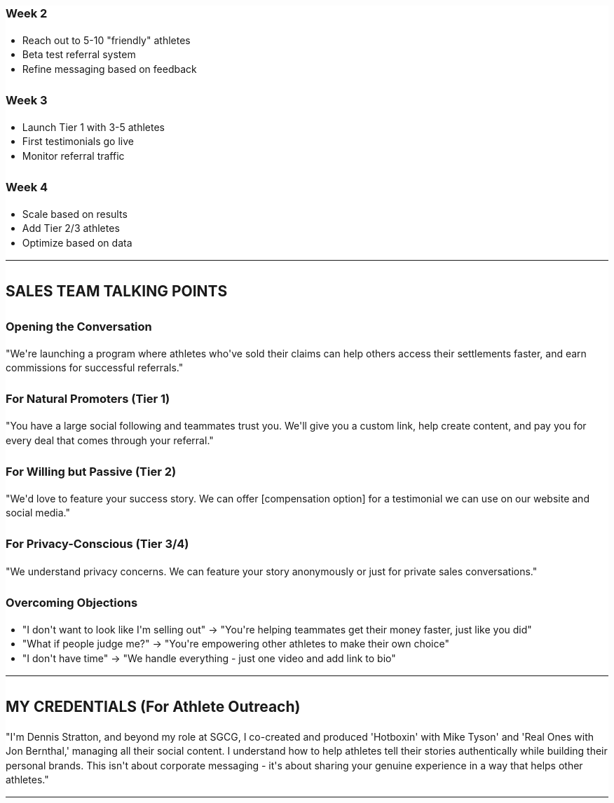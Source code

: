 ### Week 2
- Reach out to 5-10 "friendly" athletes
- Beta test referral system
- Refine messaging based on feedback

### Week 3
- Launch Tier 1 with 3-5 athletes
- First testimonials go live
- Monitor referral traffic

### Week 4
- Scale based on results
- Add Tier 2/3 athletes
- Optimize based on data

---

## SALES TEAM TALKING POINTS

### Opening the Conversation
"We're launching a program where athletes who've sold their claims can help others access their settlements faster, and earn commissions for successful referrals."

### For Natural Promoters (Tier 1)
"You have a large social following and teammates trust you. We'll give you a custom link, help create content, and pay you for every deal that comes through your referral."

### For Willing but Passive (Tier 2)
"We'd love to feature your success story. We can offer [compensation option] for a testimonial we can use on our website and social media."

### For Privacy-Conscious (Tier 3/4)
"We understand privacy concerns. We can feature your story anonymously or just for private sales conversations."

### Overcoming Objections
- "I don't want to look like I'm selling out" → "You're helping teammates get their money faster, just like you did"
- "What if people judge me?" → "You're empowering other athletes to make their own choice"
- "I don't have time" → "We handle everything - just one video and add link to bio"

---

## MY CREDENTIALS (For Athlete Outreach)

"I'm Dennis Stratton, and beyond my role at SGCG, I co-created and produced 'Hotboxin' with Mike Tyson' and 'Real Ones with Jon Bernthal,' managing all their social content. I understand how to help athletes tell their stories authentically while building their personal brands. This isn't about corporate messaging - it's about sharing your genuine experience in a way that helps other athletes."

---